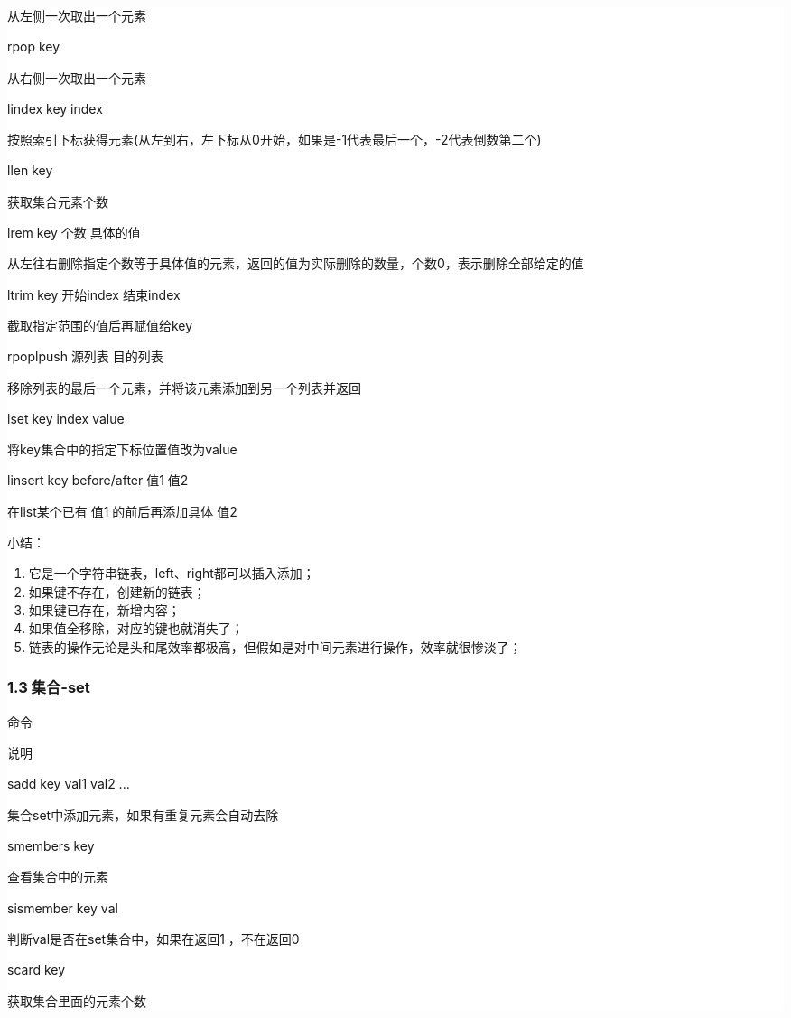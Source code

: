 从左侧一次取出一个元素

rpop key

从右侧一次取出一个元素

lindex key index

按照索引下标获得元素(从左到右，左下标从0开始，如果是-1代表最后一个，-2代表倒数第二个)

llen key

获取集合元素个数

lrem key 个数 具体的值

从左往右删除指定个数等于具体值的元素，返回的值为实际删除的数量，个数0，表示删除全部给定的值

ltrim key 开始index 结束index

截取指定范围的值后再赋值给key

rpoplpush 源列表 目的列表

移除列表的最后一个元素，并将该元素添加到另一个列表并返回

lset key index value

将key集合中的指定下标位置值改为value

linsert key before/after 值1 值2

在list某个已有 值1 的前后再添加具体 值2

小结：

1.  它是一个字符串链表，left、right都可以插入添加；
2.  如果键不存在，创建新的链表；
3.  如果键已存在，新增内容；
4.  如果值全移除，对应的键也就消失了；
5.  链表的操作无论是头和尾效率都极高，但假如是对中间元素进行操作，效率就很惨淡了；

### 1.3 集合-set

命令

说明

sadd key val1 val2 ...

集合set中添加元素，如果有重复元素会自动去除

smembers key

查看集合中的元素

sismember key val

判断val是否在set集合中，如果在返回1 ，不在返回0

scard key

获取集合里面的元素个数
